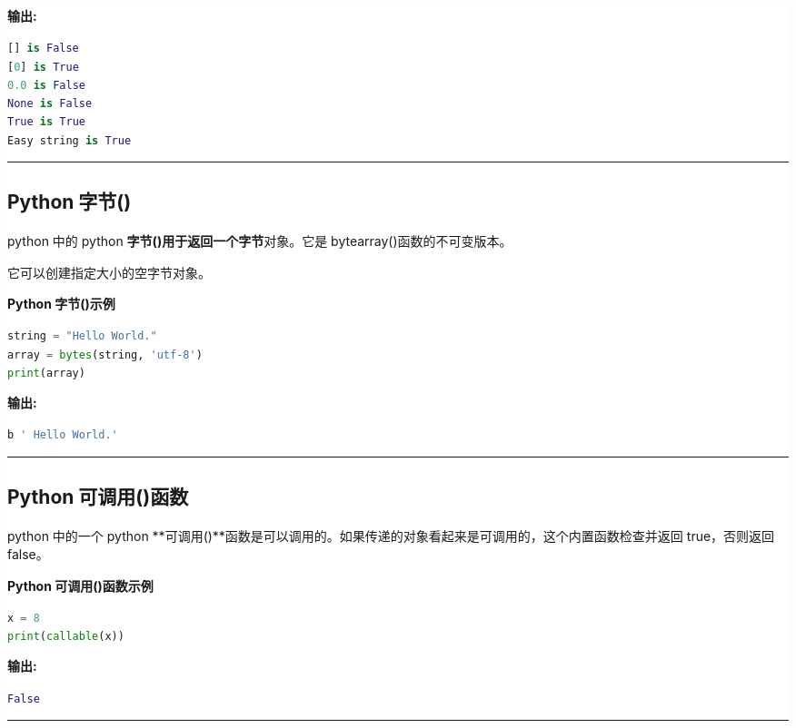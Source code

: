 **输出:**

```py
[] is False
[0] is True
0.0 is False
None is False
True is True
Easy string is True

```

* * *

## Python 字节()

python 中的 python **字节()**用于返回一个**字节**对象。它是 bytearray()函数的不可变版本。

它可以创建指定大小的空字节对象。

**Python 字节()示例**

```py
string = "Hello World."
array = bytes(string, 'utf-8')
print(array)

```

**输出:**

```py
b ' Hello World.'

```

* * *

## Python 可调用()函数

python 中的一个 python **可调用()**函数是可以调用的。如果传递的对象看起来是可调用的，这个内置函数检查并返回 true，否则返回 false。

**Python 可调用()函数示例**

```py
x = 8
print(callable(x))

```

**输出:**

```py
False

```

* * *
